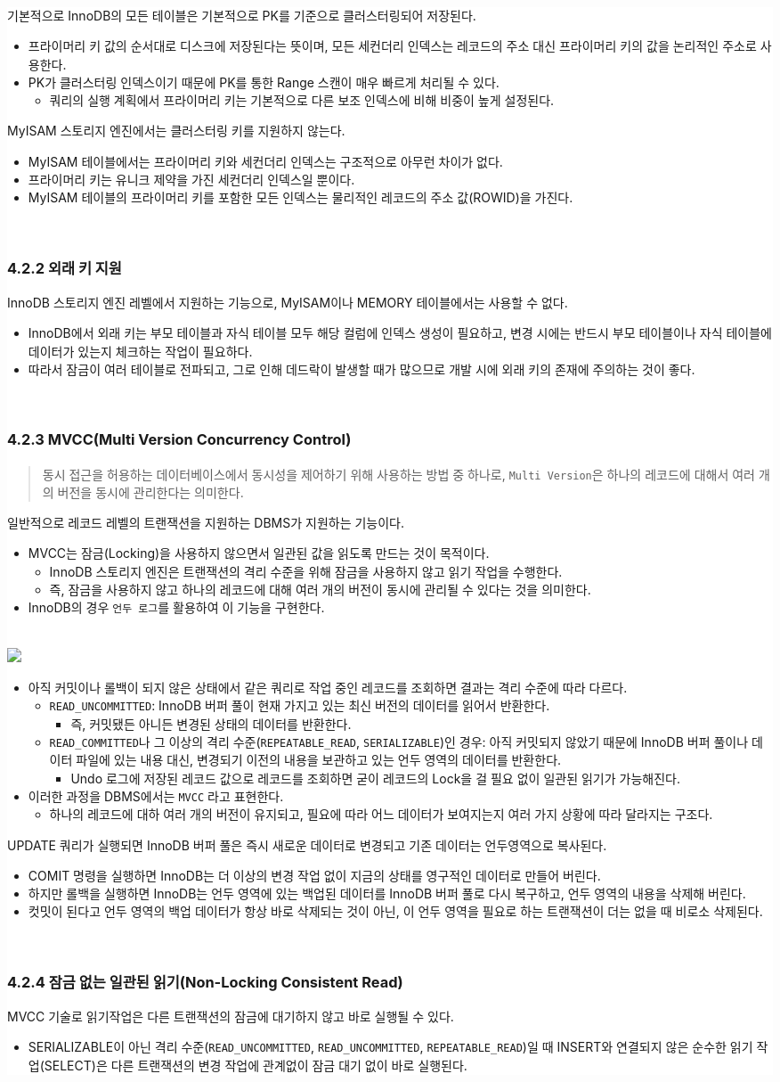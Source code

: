 기본적으로 InnoDB의 모든 테이블은 기본적으로 PK를 기준으로 클러스터링되어 저장된다.
- 프라이머리 키 값의 순서대로 디스크에 저장된다는 뜻이며, 모든 세컨더리 인덱스는 레코드의 주소 대신 프라이머리 키의 값을 논리적인 주소로 사용한다.
- PK가 클러스터링 인덱스이기 때문에 PK를 통한 Range 스캔이 매우 빠르게 처리될 수 있다.
  - 쿼리의 실행 계획에서 프라이머리 키는 기본적으로 다른 보조 인덱스에 비해 비중이 높게 설정된다.

MyISAM 스토리지 엔진에서는 클러스터링 키를 지원하지 않는다.
- MyISAM 테이블에서는 프라이머리 키와 세컨더리 인덱스는 구조적으로 아무런 차이가 없다.
- 프라이머리 키는 유니크 제약을 가진 세컨더리 인덱스일 뿐이다.
- MyISAM 테이블의 프라이머리 키를 포함한 모든 인덱스는 물리적인 레코드의 주소 값(ROWID)을 가진다.

<br>

### 4.2.2 외래 키 지원

InnoDB 스토리지 엔진 레벨에서 지원하는 기능으로, MyISAM이나 MEMORY 테이블에서는 사용할 수 없다.
- InnoDB에서 외래 키는 부모 테이블과 자식 테이블 모두 해당 컬럼에 인덱스 생성이 필요하고, 변경 시에는 반드시 부모 테이블이나 자식 테이블에 데이터가 있는지 체크하는 작업이 필요하다.
- 따라서 잠금이 여러 테이블로 전파되고, 그로 인해 데드락이 발생할 때가 많으므로 개발 시에 외래 키의 존재에 주의하는 것이 좋다.

<br>

### 4.2.3 MVCC(Multi Version Concurrency Control)

> 동시 접근을 허용하는 데이터베이스에서 동시성을 제어하기 위해 사용하는 방법 중 하나로, `Multi Version`은 하나의 레코드에 대해서 여러 개의 버전을 동시에 관리한다는 의미한다.

일반적으로 레코드 레벨의 트랜잭션을 지원하는 DBMS가 지원하는 기능이다.
- MVCC는 잠금(Locking)을 사용하지 않으면서 일관된 값을 읽도록 만드는 것이 목적이다.
  - InnoDB 스토리지 엔진은 트랜잭션의 격리 수준을 위해 잠금을 사용하지 않고 읽기 작업을 수행한다.
  - 즉, 잠금을 사용하지 않고 하나의 레코드에 대해 여러 개의 버전이 동시에 관리될 수 있다는 것을 의미한다.
- InnoDB의 경우 `언두 로그`를 활용하여 이 기능을 구현한다.

<br>

<img width="350" src="https://github.com/user-attachments/assets/6c395257-a6cb-4ca7-aac2-77f4ad5e7959">

- 아직 커밋이나 롤백이 되지 않은 상태에서 같은 쿼리로 작업 중인 레코드를 조회하면 결과는 격리 수준에 따라 다르다.
    - `READ_UNCOMMITTED`: InnoDB 버퍼 풀이 현재 가지고 있는 최신 버전의 데이터를 읽어서 반환한다.
        - 즉, 커밋됐든 아니든 변경된 상태의 데이터를 반환한다.
    - `READ_COMMITTED`나 그 이상의 격리 수준(`REPEATABLE_READ`, `SERIALIZABLE`)인 경우: 아직 커밋되지 않았기 때문에 InnoDB 버퍼 풀이나 데이터 파일에 있는 내용 대신, 변경되기 이전의 내용을 보관하고 있는 언두 영역의 데이터를 반환한다.
        - Undo 로그에 저장된 레코드 값으로 레코드를 조회하면 굳이 레코드의 Lock을 걸 필요 없이 일관된 읽기가 가능해진다.
- 이러한 과정을 DBMS에서는 `MVCC` 라고 표현한다.
    - 하나의 레코드에 대하 여러 개의 버전이 유지되고, 필요에 따라 어느 데이터가 보여지는지 여러 가지 상황에 따라 달라지는 구조다.

UPDATE 쿼리가 실행되면 InnoDB 버퍼 풀은 즉시 새로운 데이터로 변경되고 기존 데이터는 언두영역으로 복사된다.
- COMIT 명령을 실행하면 InnoDB는 더 이상의 변경 작업 없이 지금의 상태를 영구적인 데이터로 만들어 버린다.
- 하지만 롤백을 실행하면 InnoDB는 언두 영역에 있는 백업된 데이터를 InnoDB 버퍼 풀로 다시 복구하고, 언두 영역의 내용을 삭제해 버린다.
- 컷밋이 된다고 언두 영역의 백업 데이터가 항상 바로 삭제되는 것이 아닌, 이 언두 영역을 필요로 하는 트랜잭션이 더는 없을 때 비로소 삭제된다.

<br>

### 4.2.4 잠금 없는 일관된 읽기(Non-Locking Consistent Read)

MVCC 기술로 읽기작업은 다른 트랜잭션의 잠금에 대기하지 않고 바로 실행될 수 있다.
- SERIALIZABLE이 아닌 격리 수준(`READ_UNCOMMITTED`, `READ_UNCOMMITTED`, `REPEATABLE_READ`)일 때 INSERT와 연결되지 않은 순수한 읽기 작업(SELECT)은 다른 트랜잭션의 변경 작업에 관계없이 잠금 대기 없이 바로 실행된다.
